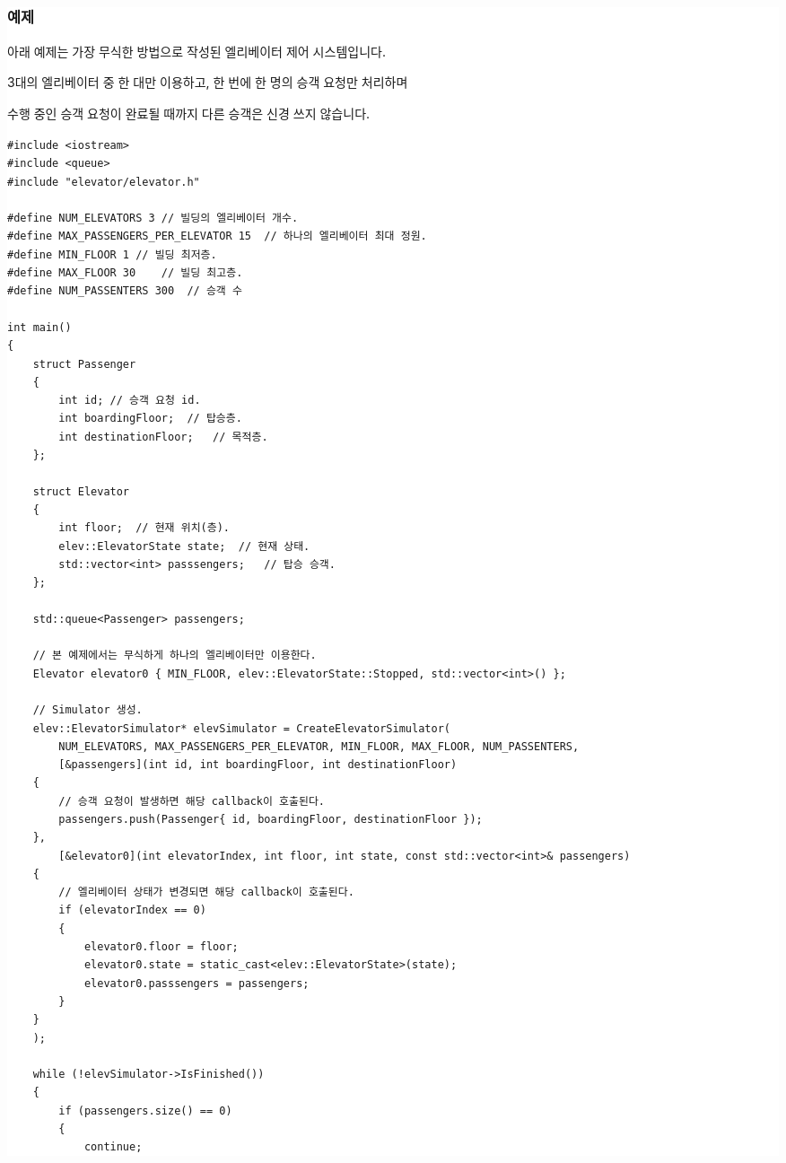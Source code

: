 
### 예제
아래 예제는 가장 무식한 방법으로 작성된 엘리베이터 제어 시스템입니다.

3대의 엘리베이터 중 한 대만 이용하고, 한 번에 한 명의 승객 요청만 처리하며

수행 중인 승객 요청이 완료될 때까지 다른 승객은 신경 쓰지 않습니다.

```
#include <iostream>
#include <queue>
#include "elevator/elevator.h"

#define NUM_ELEVATORS 3	// 빌딩의 엘리베이터 개수.
#define MAX_PASSENGERS_PER_ELEVATOR 15	// 하나의 엘리베이터 최대 정원.
#define MIN_FLOOR 1	// 빌딩 최저층.
#define MAX_FLOOR 30	// 빌딩 최고층.
#define NUM_PASSENTERS 300	// 승객 수

int main()
{
	struct Passenger
	{
		int id;	// 승객 요청 id.
		int boardingFloor;	// 탑승층.
		int destinationFloor;	// 목적층.
	};

	struct Elevator
	{
		int floor;	// 현재 위치(층).
		elev::ElevatorState state;	// 현재 상태.
		std::vector<int> passsengers;	// 탑승 승객.
	};

	std::queue<Passenger> passengers;

	// 본 예제에서는 무식하게 하나의 엘리베이터만 이용한다.
	Elevator elevator0 { MIN_FLOOR, elev::ElevatorState::Stopped, std::vector<int>() };

	// Simulator 생성.
	elev::ElevatorSimulator* elevSimulator = CreateElevatorSimulator(
		NUM_ELEVATORS, MAX_PASSENGERS_PER_ELEVATOR, MIN_FLOOR, MAX_FLOOR, NUM_PASSENTERS,
		[&passengers](int id, int boardingFloor, int destinationFloor)
	{
		// 승객 요청이 발생하면 해당 callback이 호출된다.
		passengers.push(Passenger{ id, boardingFloor, destinationFloor });
	},
		[&elevator0](int elevatorIndex, int floor, int state, const std::vector<int>& passengers)
	{
		// 엘리베이터 상태가 변경되면 해당 callback이 호출된다.
		if (elevatorIndex == 0)
		{
			elevator0.floor = floor;
			elevator0.state = static_cast<elev::ElevatorState>(state);
			elevator0.passsengers = passengers;
		}
	}
	);

	while (!elevSimulator->IsFinished())
	{
		if (passengers.size() == 0)
		{
			continue;
```